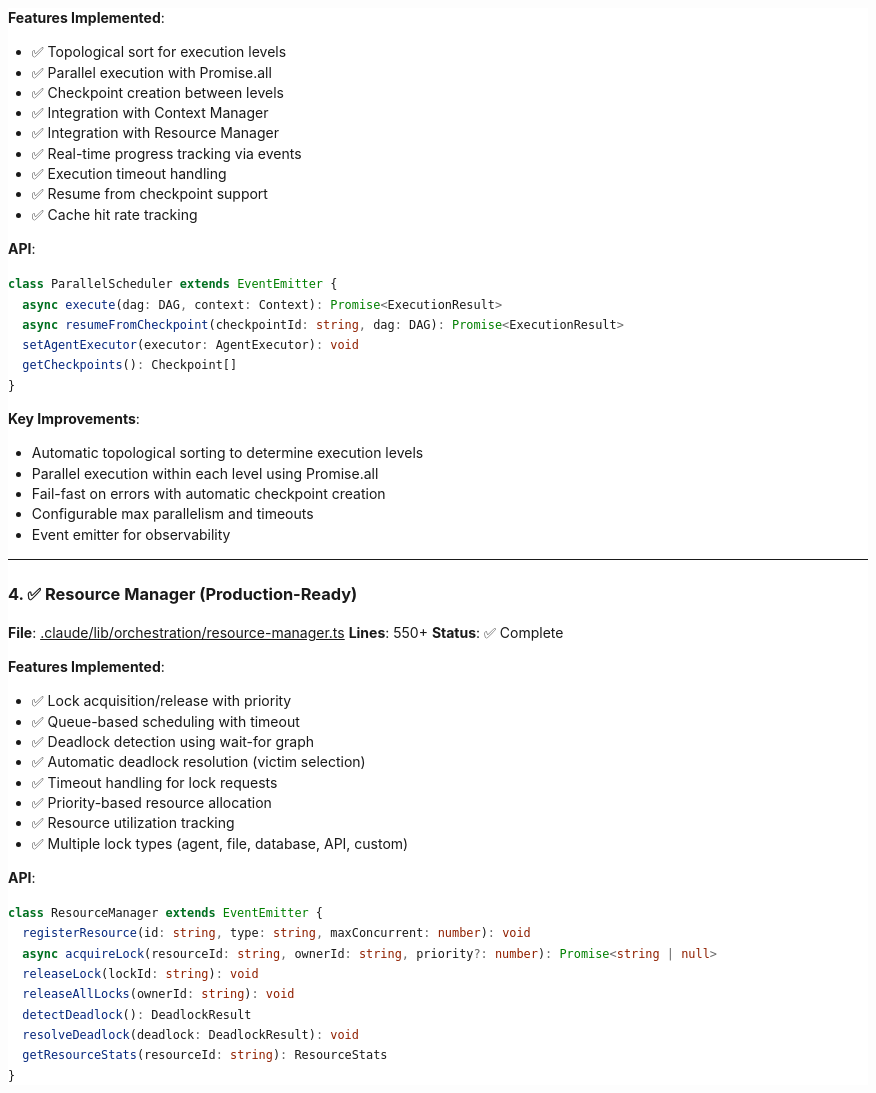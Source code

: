 **Features Implemented**:
- ✅ Topological sort for execution levels
- ✅ Parallel execution with Promise.all
- ✅ Checkpoint creation between levels
- ✅ Integration with Context Manager
- ✅ Integration with Resource Manager
- ✅ Real-time progress tracking via events
- ✅ Execution timeout handling
- ✅ Resume from checkpoint support
- ✅ Cache hit rate tracking

**API**:
```typescript
class ParallelScheduler extends EventEmitter {
  async execute(dag: DAG, context: Context): Promise<ExecutionResult>
  async resumeFromCheckpoint(checkpointId: string, dag: DAG): Promise<ExecutionResult>
  setAgentExecutor(executor: AgentExecutor): void
  getCheckpoints(): Checkpoint[]
}
```

**Key Improvements**:
- Automatic topological sorting to determine execution levels
- Parallel execution within each level using Promise.all
- Fail-fast on errors with automatic checkpoint creation
- Configurable max parallelism and timeouts
- Event emitter for observability

---

### 4. ✅ Resource Manager (Production-Ready)
**File**: [.claude/lib/orchestration/resource-manager.ts](.claude/lib/orchestration/resource-manager.ts)
**Lines**: 550+
**Status**: ✅ Complete

**Features Implemented**:
- ✅ Lock acquisition/release with priority
- ✅ Queue-based scheduling with timeout
- ✅ Deadlock detection using wait-for graph
- ✅ Automatic deadlock resolution (victim selection)
- ✅ Timeout handling for lock requests
- ✅ Priority-based resource allocation
- ✅ Resource utilization tracking
- ✅ Multiple lock types (agent, file, database, API, custom)

**API**:
```typescript
class ResourceManager extends EventEmitter {
  registerResource(id: string, type: string, maxConcurrent: number): void
  async acquireLock(resourceId: string, ownerId: string, priority?: number): Promise<string | null>
  releaseLock(lockId: string): void
  releaseAllLocks(ownerId: string): void
  detectDeadlock(): DeadlockResult
  resolveDeadlock(deadlock: DeadlockResult): void
  getResourceStats(resourceId: string): ResourceStats
}
```
